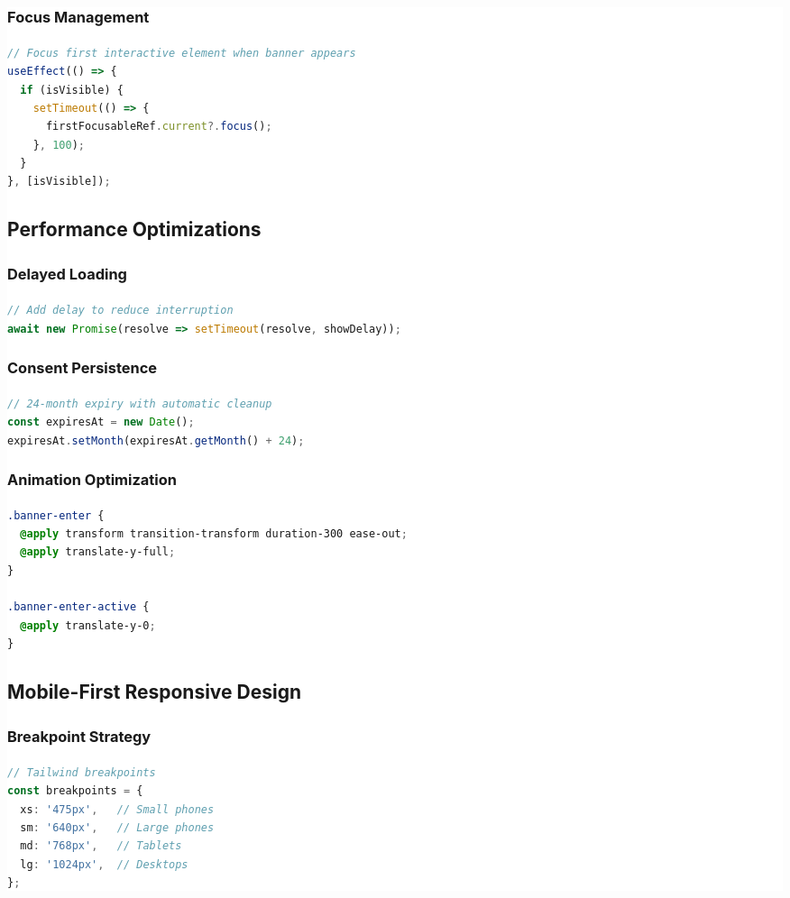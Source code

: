 ### Focus Management

```typescript
// Focus first interactive element when banner appears
useEffect(() => {
  if (isVisible) {
    setTimeout(() => {
      firstFocusableRef.current?.focus();
    }, 100);
  }
}, [isVisible]);
```

## Performance Optimizations

### Delayed Loading
```typescript
// Add delay to reduce interruption
await new Promise(resolve => setTimeout(resolve, showDelay));
```

### Consent Persistence
```typescript
// 24-month expiry with automatic cleanup
const expiresAt = new Date();
expiresAt.setMonth(expiresAt.getMonth() + 24);
```

### Animation Optimization
```css
.banner-enter {
  @apply transform transition-transform duration-300 ease-out;
  @apply translate-y-full;
}

.banner-enter-active {
  @apply translate-y-0;
}
```

## Mobile-First Responsive Design

### Breakpoint Strategy

```typescript
// Tailwind breakpoints
const breakpoints = {
  xs: '475px',   // Small phones
  sm: '640px',   // Large phones
  md: '768px',   // Tablets
  lg: '1024px',  // Desktops
};
```
